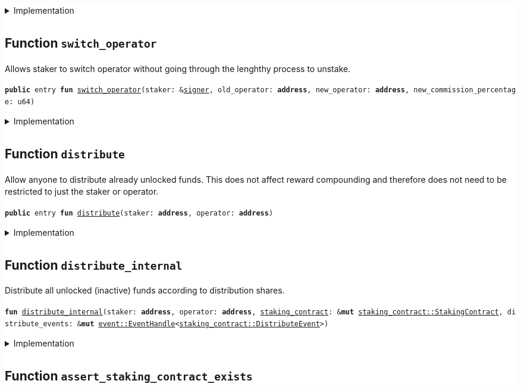 

<details><summary>Implementation</summary></details>

<a name="0x1_staking_contract_switch_operator"></a>

## Function `switch_operator`

Allows staker to switch operator without going through the lenghthy process to unstake.


<pre><code><b>public</b> entry <b>fun</b> <a href="staking_contract.md#0x1_staking_contract_switch_operator">switch_operator</a>(staker: &<a href="../../aptos-stdlib/../move-stdlib/doc/signer.md#0x1_signer">signer</a>, old_operator: <b>address</b>, new_operator: <b>address</b>, new_commission_percentage: u64)
</code></pre>



<details><summary>Implementation</summary></details>

<a name="0x1_staking_contract_distribute"></a>

## Function `distribute`

Allow anyone to distribute already unlocked funds. This does not affect reward compounding and therefore does
not need to be restricted to just the staker or operator.


<pre><code><b>public</b> entry <b>fun</b> <a href="staking_contract.md#0x1_staking_contract_distribute">distribute</a>(staker: <b>address</b>, operator: <b>address</b>)
</code></pre>



<details><summary>Implementation</summary></details>

<a name="0x1_staking_contract_distribute_internal"></a>

## Function `distribute_internal`

Distribute all unlocked (inactive) funds according to distribution shares.


<pre><code><b>fun</b> <a href="staking_contract.md#0x1_staking_contract_distribute_internal">distribute_internal</a>(staker: <b>address</b>, operator: <b>address</b>, <a href="staking_contract.md#0x1_staking_contract">staking_contract</a>: &<b>mut</b> <a href="staking_contract.md#0x1_staking_contract_StakingContract">staking_contract::StakingContract</a>, distribute_events: &<b>mut</b> <a href="event.md#0x1_event_EventHandle">event::EventHandle</a>&lt;<a href="staking_contract.md#0x1_staking_contract_DistributeEvent">staking_contract::DistributeEvent</a>&gt;)
</code></pre>



<details><summary>Implementation</summary></details>

<a name="0x1_staking_contract_assert_staking_contract_exists"></a>

## Function `assert_staking_contract_exists`
